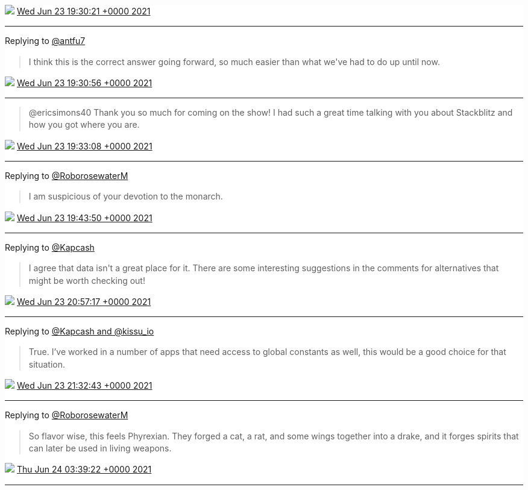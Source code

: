 > <video controls><source src="/media/1407783103418933248-E4lzRNlVoAAplyJ.mp4">Your browser does not support the video tag.</video>

<img src="/media/tweet.ico" width="12" /> [Wed Jun 23 19:30:21 +0000 2021](https://twitter.com/lindsaykwardell/status/1407783103418933248)

----

Replying to [@antfu7](https://twitter.com/lindsaykwardell/status/1407783103418933248)

> I think this is the correct answer going forward, so much easier than what we've had to do up until now.

<img src="/media/tweet.ico" width="12" /> [Wed Jun 23 19:30:56 +0000 2021](https://twitter.com/lindsaykwardell/status/1407783248432812033)

----

> @ericsimons40 Thank you so much for coming on the show! I had such a great time talking with you about Stackblitz and how you got where you are.

<img src="/media/tweet.ico" width="12" /> [Wed Jun 23 19:33:08 +0000 2021](https://twitter.com/lindsaykwardell/status/1407783802504552449)

----

Replying to [@RoborosewaterM](https://twitter.com/RoborosewaterM/status/1407458375281954818)

> I am suspicious of your devotion to the monarch.

<img src="/media/tweet.ico" width="12" /> [Wed Jun 23 19:43:50 +0000 2021](https://twitter.com/lindsaykwardell/status/1407786497009278977)

----

Replying to [@Kapcash](https://twitter.com/Kapcash/status/1407800747773808642)

> I agree that data isn't a great place for it. There are some interesting suggestions in the comments for alternatives that might be worth checking out!

<img src="/media/tweet.ico" width="12" /> [Wed Jun 23 20:57:17 +0000 2021](https://twitter.com/lindsaykwardell/status/1407804978152964097)

----

Replying to [@Kapcash and @kissu_io](https://twitter.com/Kapcash/status/1407807099783061512)

> True. I’ve worked in a number of apps that need access to global constants as well, this would be a good choice for that situation.

<img src="/media/tweet.ico" width="12" /> [Wed Jun 23 21:32:43 +0000 2021](https://twitter.com/lindsaykwardell/status/1407813895943712769)

----

Replying to [@RoborosewaterM](https://twitter.com/RoborosewaterM/status/1407820769732792324)

> So flavor wise, this feels Phyrexian. They forged a cat, a rat, and some wings together into a drake, and it forges spirits that can later be used in living weapons.

<img src="/media/tweet.ico" width="12" /> [Thu Jun 24 03:39:22 +0000 2021](https://twitter.com/lindsaykwardell/status/1407906165820772355)

----
